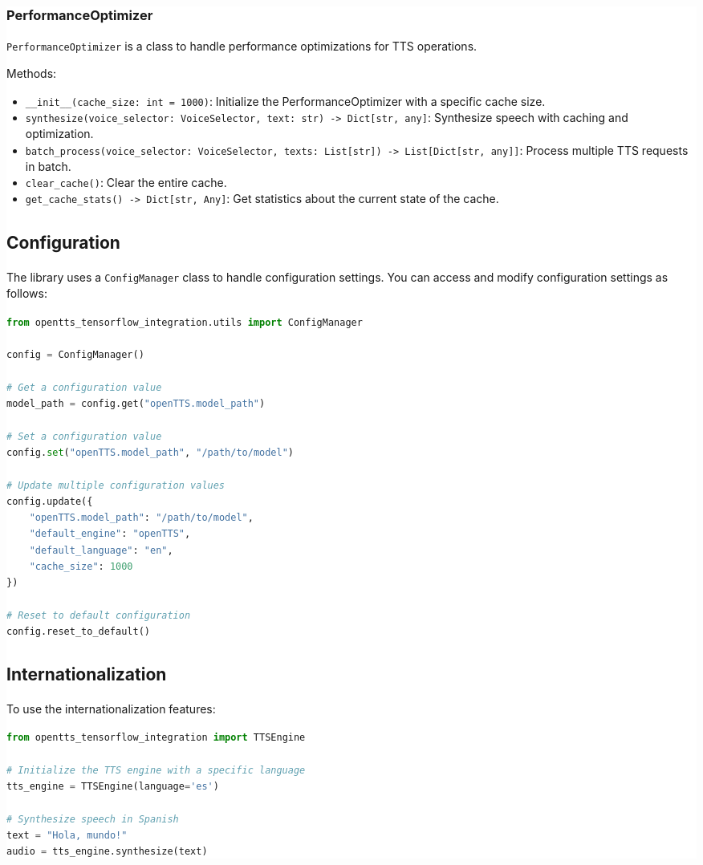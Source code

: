 ### PerformanceOptimizer

`PerformanceOptimizer` is a class to handle performance optimizations for TTS operations.

Methods:
- `__init__(cache_size: int = 1000)`: Initialize the PerformanceOptimizer with a specific cache size.
- `synthesize(voice_selector: VoiceSelector, text: str) -> Dict[str, any]`: Synthesize speech with caching and optimization.
- `batch_process(voice_selector: VoiceSelector, texts: List[str]) -> List[Dict[str, any]]`: Process multiple TTS requests in batch.
- `clear_cache()`: Clear the entire cache.
- `get_cache_stats() -> Dict[str, Any]`: Get statistics about the current state of the cache.

## Configuration

The library uses a `ConfigManager` class to handle configuration settings. You can access and modify configuration settings as follows:

```python
from opentts_tensorflow_integration.utils import ConfigManager

config = ConfigManager()

# Get a configuration value
model_path = config.get("openTTS.model_path")

# Set a configuration value
config.set("openTTS.model_path", "/path/to/model")

# Update multiple configuration values
config.update({
    "openTTS.model_path": "/path/to/model",
    "default_engine": "openTTS",
    "default_language": "en",
    "cache_size": 1000
})

# Reset to default configuration
config.reset_to_default()
```

## Internationalization

To use the internationalization features:

```python
from opentts_tensorflow_integration import TTSEngine

# Initialize the TTS engine with a specific language
tts_engine = TTSEngine(language='es')

# Synthesize speech in Spanish
text = "Hola, mundo!"
audio = tts_engine.synthesize(text)
```
